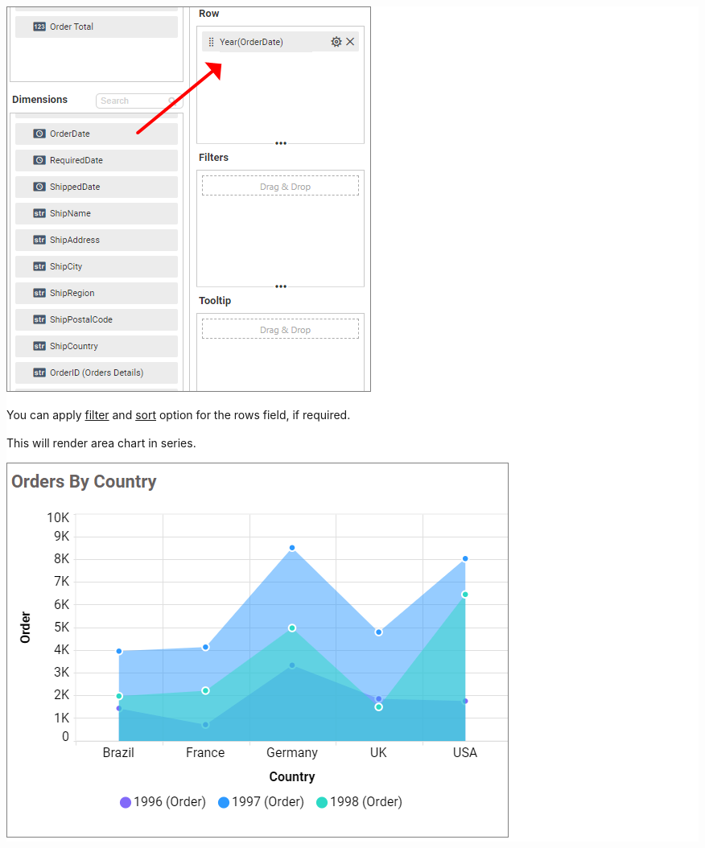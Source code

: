 ![Adding Rows](/static/assets/cloud/visualizing-data/visualization-widgets/images/area-chart/chart-row.png)

You can apply [filter](/embedded-bi/visualizing-data/working-with-widgets/configuring-widget-filters/#configuring-filter-for-dimension-column) and [sort](/embedded-bi/visualizing-data/working-with-widgets/advanced-sorting/#dimension-column) option for the rows field, if required.

This will render area chart in series.

![Render area chart](/static/assets/cloud/visualizing-data/visualization-widgets/images/area-chart/areachart-series.png)
